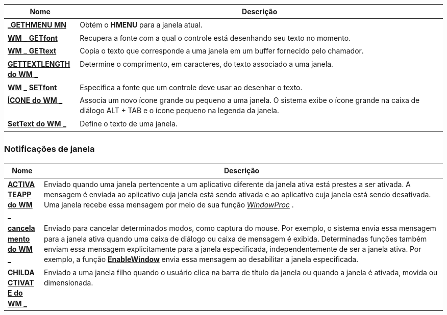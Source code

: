 | Nome                                          | Descrição                                                                                                                                                             |
|-----------------------------------------------|-------------------------------------------------------------------------------------------------------------------------------------------------------------------------|
| [**\_GETHMENU MN**](mn-gethmenu.md)           | Obtém o **HMENU** para a janela atual.<br/>                                                                                                                   |
| [**WM \_ GETfont**](wm-getfont.md)             | Recupera a fonte com a qual o controle está desenhando seu texto no momento. <br/>                                                                                    |
| [**WM \_ GETtext**](wm-gettext.md)             | Copia o texto que corresponde a uma janela em um buffer fornecido pelo chamador. <br/>                                                                          |
| [**GETTEXTLENGTH do WM \_**](wm-gettextlength.md) | Determine o comprimento, em caracteres, do texto associado a uma janela. <br/>                                                                                  |
| [**WM \_ SETfont**](wm-setfont.md)             | Especifica a fonte que um controle deve usar ao desenhar o texto. <br/>                                                                                              |
| [**ÍCONE do WM \_**](wm-seticon.md)             | Associa um novo ícone grande ou pequeno a uma janela. O sistema exibe o ícone grande na caixa de diálogo ALT + TAB e o ícone pequeno na legenda da janela. <br/> |
| [**SetText do WM \_**](wm-settext.md)             | Define o texto de uma janela. <br/>                                                                                                                                  |



 

### <a name="window-notifications"></a>Notificações de janela



| Nome                                                            | Descrição                                                                                                                                                                                                                                                                                                                                                                                                                                                                                                                                                                                                                                               |
|-----------------------------------------------------------------|-----------------------------------------------------------------------------------------------------------------------------------------------------------------------------------------------------------------------------------------------------------------------------------------------------------------------------------------------------------------------------------------------------------------------------------------------------------------------------------------------------------------------------------------------------------------------------------------------------------------------------------------------------------|
| [**ACTIVATEAPP do WM \_**](wm-activateapp.md)                       | Enviado quando uma janela pertencente a um aplicativo diferente da janela ativa está prestes a ser ativada. A mensagem é enviada ao aplicativo cuja janela está sendo ativada e ao aplicativo cuja janela está sendo desativada.<br/> Uma janela recebe essa mensagem por meio de sua função [*WindowProc*](/previous-versions/windows/desktop/legacy/ms633573(v=vs.85)) . <br/>                                                                                                                                                                                                                                                                                                      |
| [**cancelamento do WM \_**](wm-cancelmode.md)                         | Enviado para cancelar determinados modos, como captura do mouse. Por exemplo, o sistema envia essa mensagem para a janela ativa quando uma caixa de diálogo ou caixa de mensagem é exibida. Determinadas funções também enviam essa mensagem explicitamente para a janela especificada, independentemente de ser a janela ativa. Por exemplo, a função [**EnableWindow**](/windows/win32/api/winuser/nf-winuser-enablewindow) envia essa mensagem ao desabilitar a janela especificada.<br/>                                                                                                                                                                                                                     |
| [**CHILDACTIVATE do WM \_**](wm-childactivate.md)                   | Enviado a uma janela filho quando o usuário clica na barra de título da janela ou quando a janela é ativada, movida ou dimensionada.<br/>                                                                                                                                                                                                                                                                                                                                                                                                                                                                                                                           |